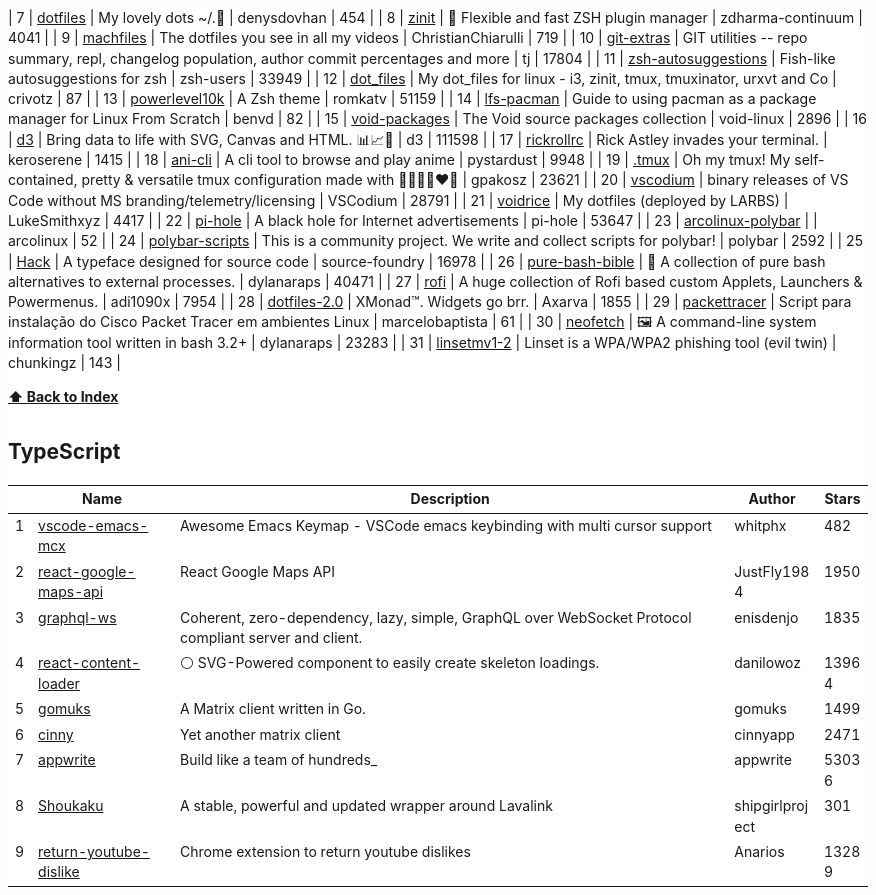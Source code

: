 | 7 |  [dotfiles](https://github.com/denysdovhan/dotfiles) | My lovely dots ~/.💖 | denysdovhan | 454 |
| 8 |  [zinit](https://github.com/zdharma-continuum/zinit) | 🌻 Flexible and fast ZSH plugin manager | zdharma-continuum | 4041 |
| 9 |  [machfiles](https://github.com/ChristianChiarulli/machfiles) | The dotfiles you see in all my videos | ChristianChiarulli | 719 |
| 10 |  [git-extras](https://github.com/tj/git-extras) | GIT utilities -- repo summary, repl, changelog population, author commit percentages and more | tj | 17804 |
| 11 |  [zsh-autosuggestions](https://github.com/zsh-users/zsh-autosuggestions) | Fish-like autosuggestions for zsh | zsh-users | 33949 |
| 12 |  [dot_files](https://github.com/crivotz/dot_files) | My dot_files for linux - i3, zinit, tmux, tmuxinator, urxvt and Co | crivotz | 87 |
| 13 |  [powerlevel10k](https://github.com/romkatv/powerlevel10k) | A Zsh theme | romkatv | 51159 |
| 14 |  [lfs-pacman](https://github.com/benvd/lfs-pacman) | Guide to using pacman as a package manager for Linux From Scratch | benvd | 82 |
| 15 |  [void-packages](https://github.com/void-linux/void-packages) | The Void source packages collection | void-linux | 2896 |
| 16 |  [d3](https://github.com/d3/d3) | Bring data to life with SVG, Canvas and HTML. :bar_chart::chart_with_upwards_trend::tada: | d3 | 111598 |
| 17 |  [rickrollrc](https://github.com/keroserene/rickrollrc) | Rick Astley invades your terminal. | keroserene | 1415 |
| 18 |  [ani-cli](https://github.com/pystardust/ani-cli) | A cli tool to browse and play anime | pystardust | 9948 |
| 19 |  [.tmux](https://github.com/gpakosz/.tmux) | Oh my tmux! My self-contained, pretty &amp; versatile tmux configuration made with 💛🩷💙🖤❤️🤍 | gpakosz | 23621 |
| 20 |  [vscodium](https://github.com/VSCodium/vscodium) | binary releases of VS Code without MS branding/telemetry/licensing | VSCodium | 28791 |
| 21 |  [voidrice](https://github.com/LukeSmithxyz/voidrice) | My dotfiles (deployed by LARBS) | LukeSmithxyz | 4417 |
| 22 |  [pi-hole](https://github.com/pi-hole/pi-hole) | A black hole for Internet advertisements | pi-hole | 53647 |
| 23 |  [arcolinux-polybar](https://github.com/arcolinux/arcolinux-polybar) |  | arcolinux | 52 |
| 24 |  [polybar-scripts](https://github.com/polybar/polybar-scripts) | This is a community project. We write and collect scripts for polybar! | polybar | 2592 |
| 25 |  [Hack](https://github.com/source-foundry/Hack) | A typeface designed for source code | source-foundry | 16978 |
| 26 |  [pure-bash-bible](https://github.com/dylanaraps/pure-bash-bible) | 📖 A collection of pure bash alternatives to external processes. | dylanaraps | 40471 |
| 27 |  [rofi](https://github.com/adi1090x/rofi) | A huge collection of Rofi based custom Applets, Launchers &amp; Powermenus. | adi1090x | 7954 |
| 28 |  [dotfiles-2.0](https://github.com/Axarva/dotfiles-2.0) | XMonad™️. Widgets go brr. | Axarva | 1855 |
| 29 |  [packettracer](https://github.com/marcelobaptista/packettracer) | Script para instalação do Cisco Packet Tracer em ambientes Linux | marcelobaptista | 61 |
| 30 |  [neofetch](https://github.com/dylanaraps/neofetch) | 🖼️  A command-line system information tool written in bash 3.2+ | dylanaraps | 23283 |
| 31 |  [linsetmv1-2](https://github.com/chunkingz/linsetmv1-2) | Linset is a WPA/WPA2 phishing tool (evil twin) | chunkingz | 143 |

**[⬆ Back to Index](#-contents)**

## TypeScript
|  | Name 	|  Description 	| Author  	|  Stars 	|
|---	|---	|---	|---	|---	|
| 1 |  [vscode-emacs-mcx](https://github.com/whitphx/vscode-emacs-mcx) | Awesome Emacs Keymap - VSCode emacs keybinding with multi cursor support | whitphx | 482 |
| 2 |  [react-google-maps-api](https://github.com/JustFly1984/react-google-maps-api) | React Google Maps API | JustFly1984 | 1950 |
| 3 |  [graphql-ws](https://github.com/enisdenjo/graphql-ws) | Coherent, zero-dependency, lazy, simple, GraphQL over WebSocket Protocol compliant server and client. | enisdenjo | 1835 |
| 4 |  [react-content-loader](https://github.com/danilowoz/react-content-loader) | ⚪ SVG-Powered component to easily create skeleton loadings. | danilowoz | 13964 |
| 5 |  [gomuks](https://github.com/gomuks/gomuks) | A Matrix client written in Go. | gomuks | 1499 |
| 6 |  [cinny](https://github.com/cinnyapp/cinny) | Yet another matrix client | cinnyapp | 2471 |
| 7 |  [appwrite](https://github.com/appwrite/appwrite) | Build like a team of hundreds_ | appwrite | 53036 |
| 8 |  [Shoukaku](https://github.com/shipgirlproject/Shoukaku) | A stable, powerful and updated wrapper around Lavalink | shipgirlproject | 301 |
| 9 |  [return-youtube-dislike](https://github.com/Anarios/return-youtube-dislike) | Chrome extension to return youtube dislikes | Anarios | 13289 |